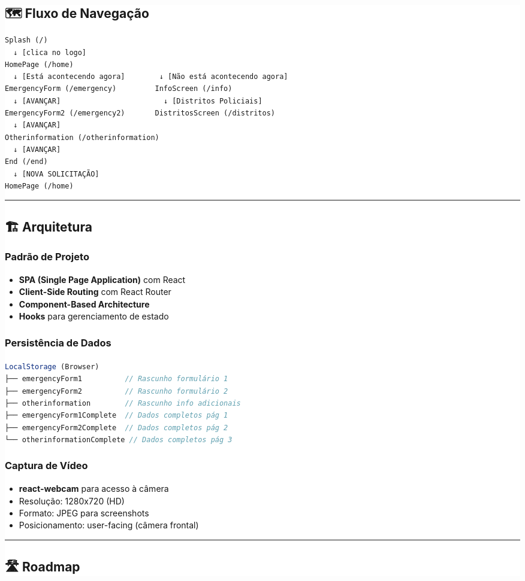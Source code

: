 
## 🗺 Fluxo de Navegação

```
Splash (/) 
  ↓ [clica no logo]
HomePage (/home)
  ↓ [Está acontecendo agora]        ↓ [Não está acontecendo agora]
EmergencyForm (/emergency)         InfoScreen (/info)
  ↓ [AVANÇAR]                        ↓ [Distritos Policiais]
EmergencyForm2 (/emergency2)       DistritosScreen (/distritos)
  ↓ [AVANÇAR]
Otherinformation (/otherinformation)
  ↓ [AVANÇAR]
End (/end)
  ↓ [NOVA SOLICITAÇÃO]
HomePage (/home)
```

---

## 🏗 Arquitetura

### Padrão de Projeto

- **SPA (Single Page Application)** com React
- **Client-Side Routing** com React Router
- **Component-Based Architecture**
- **Hooks** para gerenciamento de estado

### Persistência de Dados

```javascript
LocalStorage (Browser)
├── emergencyForm1          // Rascunho formulário 1
├── emergencyForm2          // Rascunho formulário 2
├── otherinformation        // Rascunho info adicionais
├── emergencyForm1Complete  // Dados completos pág 1
├── emergencyForm2Complete  // Dados completos pág 2
└── otherinformationComplete // Dados completos pág 3
```

### Captura de Vídeo

- **react-webcam** para acesso à câmera
- Resolução: 1280x720 (HD)
- Formato: JPEG para screenshots
- Posicionamento: user-facing (câmera frontal)

---

## 🛣 Roadmap
